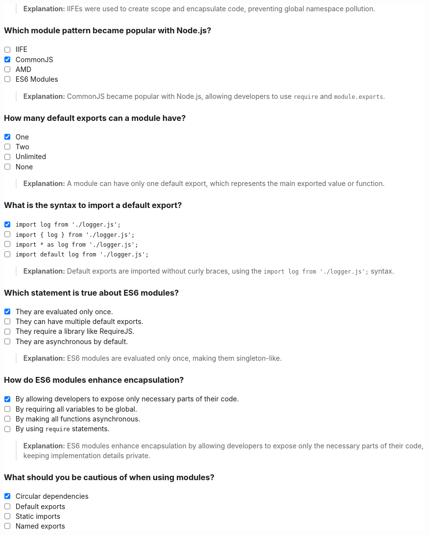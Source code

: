 > **Explanation:** IIFEs were used to create scope and encapsulate code, preventing global namespace pollution.

### Which module pattern became popular with Node.js?

- [ ] IIFE
- [x] CommonJS
- [ ] AMD
- [ ] ES6 Modules

> **Explanation:** CommonJS became popular with Node.js, allowing developers to use `require` and `module.exports`.

### How many default exports can a module have?

- [x] One
- [ ] Two
- [ ] Unlimited
- [ ] None

> **Explanation:** A module can have only one default export, which represents the main exported value or function.

### What is the syntax to import a default export?

- [x] `import log from './logger.js';`
- [ ] `import { log } from './logger.js';`
- [ ] `import * as log from './logger.js';`
- [ ] `import default log from './logger.js';`

> **Explanation:** Default exports are imported without curly braces, using the `import log from './logger.js';` syntax.

### Which statement is true about ES6 modules?

- [x] They are evaluated only once.
- [ ] They can have multiple default exports.
- [ ] They require a library like RequireJS.
- [ ] They are asynchronous by default.

> **Explanation:** ES6 modules are evaluated only once, making them singleton-like.

### How do ES6 modules enhance encapsulation?

- [x] By allowing developers to expose only necessary parts of their code.
- [ ] By requiring all variables to be global.
- [ ] By making all functions asynchronous.
- [ ] By using `require` statements.

> **Explanation:** ES6 modules enhance encapsulation by allowing developers to expose only the necessary parts of their code, keeping implementation details private.

### What should you be cautious of when using modules?

- [x] Circular dependencies
- [ ] Default exports
- [ ] Static imports
- [ ] Named exports
